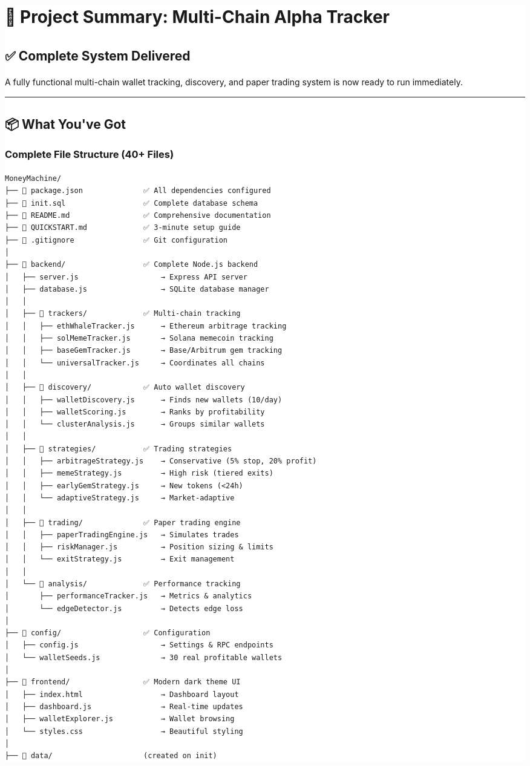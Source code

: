 # 🎯 Project Summary: Multi-Chain Alpha Tracker

## ✅ Complete System Delivered

A fully functional multi-chain wallet tracking, discovery, and paper trading system is now ready to run immediately.

---

## 📦 What You've Got

### Complete File Structure (40+ Files)

```
MoneyMachine/
├── 📄 package.json              ✅ All dependencies configured
├── 📄 init.sql                  ✅ Complete database schema
├── 📄 README.md                 ✅ Comprehensive documentation
├── 📄 QUICKSTART.md             ✅ 3-minute setup guide
├── 📄 .gitignore                ✅ Git configuration
│
├── 📁 backend/                  ✅ Complete Node.js backend
│   ├── server.js                   → Express API server
│   ├── database.js                 → SQLite database manager
│   │
│   ├── 📁 trackers/             ✅ Multi-chain tracking
│   │   ├── ethWhaleTracker.js      → Ethereum arbitrage tracking
│   │   ├── solMemeTracker.js       → Solana memecoin tracking
│   │   ├── baseGemTracker.js       → Base/Arbitrum gem tracking
│   │   └── universalTracker.js     → Coordinates all chains
│   │
│   ├── 📁 discovery/            ✅ Auto wallet discovery
│   │   ├── walletDiscovery.js      → Finds new wallets (10/day)
│   │   ├── walletScoring.js        → Ranks by profitability
│   │   └── clusterAnalysis.js      → Groups similar wallets
│   │
│   ├── 📁 strategies/           ✅ Trading strategies
│   │   ├── arbitrageStrategy.js    → Conservative (5% stop, 20% profit)
│   │   ├── memeStrategy.js         → High risk (tiered exits)
│   │   ├── earlyGemStrategy.js     → New tokens (<24h)
│   │   └── adaptiveStrategy.js     → Market-adaptive
│   │
│   ├── 📁 trading/              ✅ Paper trading engine
│   │   ├── paperTradingEngine.js   → Simulates trades
│   │   ├── riskManager.js          → Position sizing & limits
│   │   └── exitStrategy.js         → Exit management
│   │
│   └── 📁 analysis/             ✅ Performance tracking
│       ├── performanceTracker.js   → Metrics & analytics
│       └── edgeDetector.js         → Detects edge loss
│
├── 📁 config/                   ✅ Configuration
│   ├── config.js                   → Settings & RPC endpoints
│   └── walletSeeds.js              → 30 real profitable wallets
│
├── 📁 frontend/                 ✅ Modern dark theme UI
│   ├── index.html                  → Dashboard layout
│   ├── dashboard.js                → Real-time updates
│   ├── walletExplorer.js           → Wallet browsing
│   └── styles.css                  → Beautiful styling
│
├── 📁 data/                     (created on init)
```